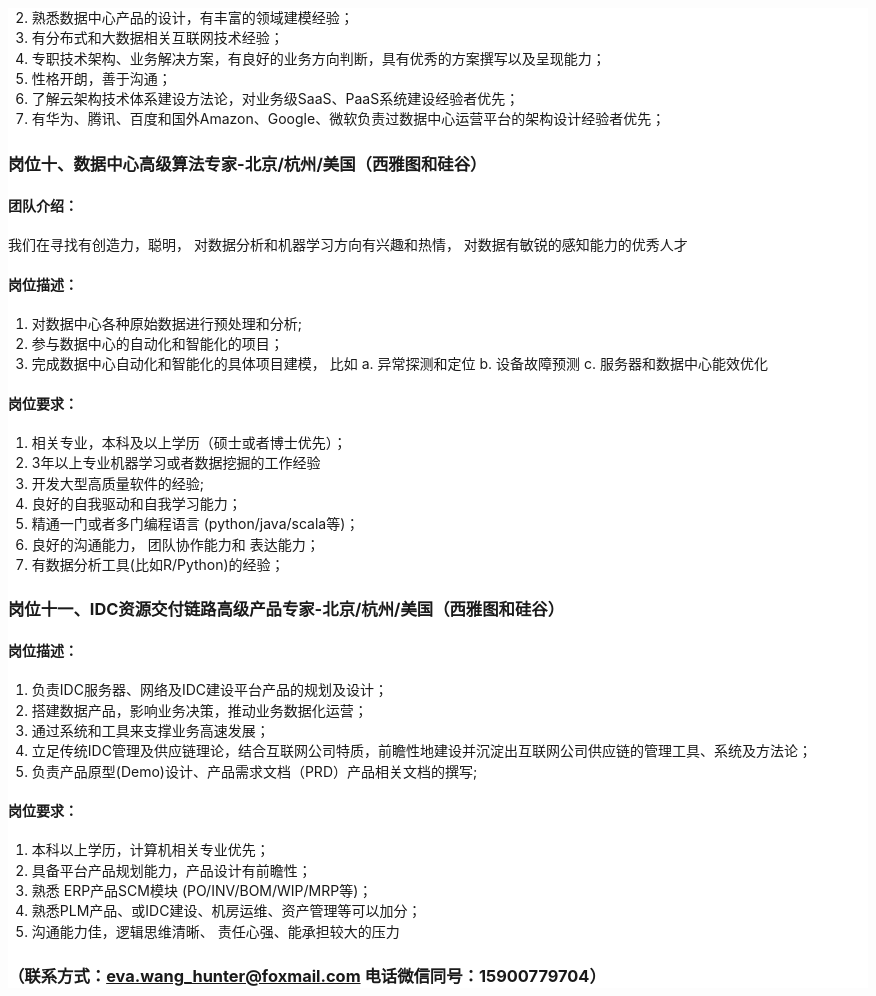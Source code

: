 2.  熟悉数据中心产品的设计，有丰富的领域建模经验；
3.  有分布式和大数据相关互联网技术经验；
4.  专职技术架构、业务解决方案，有良好的业务方向判断，具有优秀的方案撰写以及呈现能力；
5.  性格开朗，善于沟通；
6.  了解云架构技术体系建设方法论，对业务级SaaS、PaaS系统建设经验者优先；
7.  有华为、腾讯、百度和国外Amazon、Google、微软负责过数据中心运营平台的架构设计经验者优先；
### 岗位十、数据中心高级算法专家-北京/杭州/美国（西雅图和硅谷）
#### 团队介绍：
我们在寻找有创造力，聪明， 对数据分析和机器学习方向有兴趣和热情， 对数据有敏锐的感知能力的优秀人才
#### 岗位描述：
1. 对数据中心各种原始数据进行预处理和分析;
2. 参与数据中心的自动化和智能化的项目；
3. 完成数据中心自动化和智能化的具体项目建模， 比如
a. 异常探测和定位
b. 设备故障预测
c. 服务器和数据中心能效优化
#### 岗位要求：
1. 相关专业，本科及以上学历（硕士或者博士优先）；
2. 3年以上专业机器学习或者数据挖掘的工作经验
3. 开发大型高质量软件的经验;
4. 良好的自我驱动和自我学习能力；
5. 精通一门或者多门编程语言 (python/java/scala等)；
6. 良好的沟通能力， 团队协作能力和 表达能力；
7. 有数据分析工具(比如R/Python)的经验；
### 岗位十一、IDC资源交付链路高级产品专家-北京/杭州/美国（西雅图和硅谷）
#### 岗位描述：
1.  负责IDC服务器、网络及IDC建设平台产品的规划及设计；
2.  搭建数据产品，影响业务决策，推动业务数据化运营； 
3.  通过系统和工具来支撑业务高速发展；
4.  立足传统IDC管理及供应链理论，结合互联网公司特质，前瞻性地建设并沉淀出互联网公司供应链的管理工具、系统及方法论；
5.  负责产品原型(Demo)设计、产品需求文档（PRD）产品相关文档的撰写; 
#### 岗位要求：
1. 本科以上学历，计算机相关专业优先；
2. 具备平台产品规划能力，产品设计有前瞻性；
3. 熟悉 ERP产品SCM模块 (PO/INV/BOM/WIP/MRP等)；
4. 熟悉PLM产品、或IDC建设、机房运维、资产管理等可以加分；
5. 沟通能力佳，逻辑思维清晰、 责任心强、能承担较大的压力

### （联系方式：eva.wang_hunter@foxmail.com   电话微信同号：15900779704）
